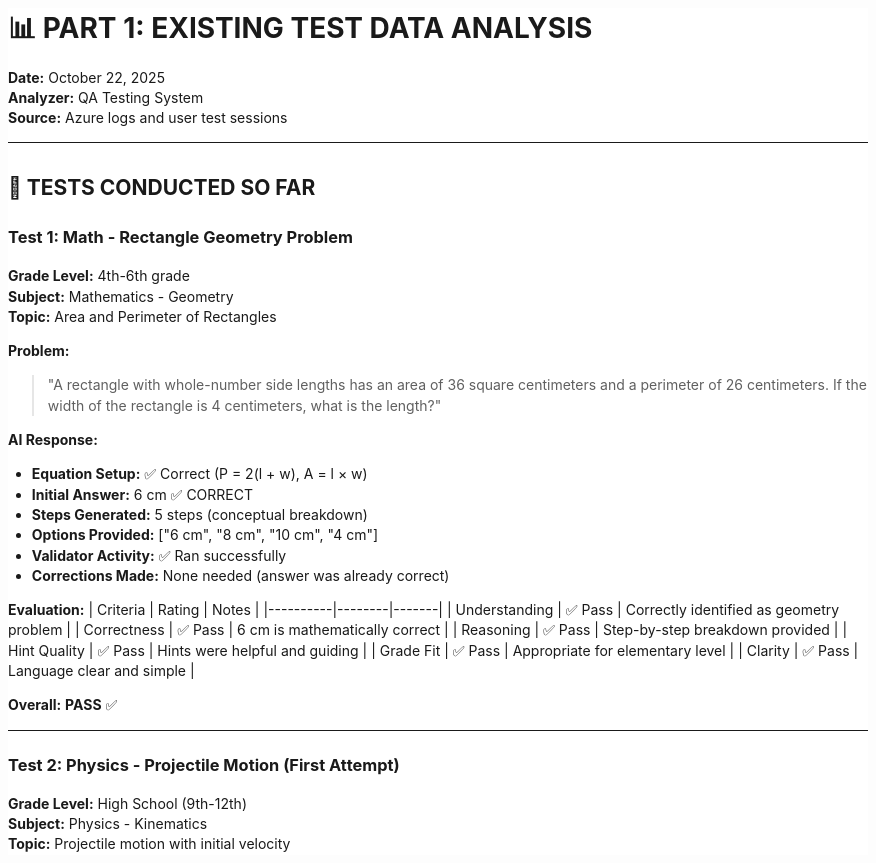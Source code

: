 # 📊 PART 1: EXISTING TEST DATA ANALYSIS

**Date:** October 22, 2025  
**Analyzer:** QA Testing System  
**Source:** Azure logs and user test sessions

---

## 🧪 **TESTS CONDUCTED SO FAR**

### **Test 1: Math - Rectangle Geometry Problem**

**Grade Level:** 4th-6th grade  
**Subject:** Mathematics - Geometry  
**Topic:** Area and Perimeter of Rectangles

**Problem:**
> "A rectangle with whole-number side lengths has an area of 36 square centimeters and a perimeter of 26 centimeters. If the width of the rectangle is 4 centimeters, what is the length?"

**AI Response:**
- **Equation Setup:** ✅ Correct (P = 2(l + w), A = l × w)
- **Initial Answer:** 6 cm ✅ CORRECT
- **Steps Generated:** 5 steps (conceptual breakdown)
- **Options Provided:** ["6 cm", "8 cm", "10 cm", "4 cm"]
- **Validator Activity:** ✅ Ran successfully
- **Corrections Made:** None needed (answer was already correct)

**Evaluation:**
| Criteria | Rating | Notes |
|----------|--------|-------|
| Understanding | ✅ Pass | Correctly identified as geometry problem |
| Correctness | ✅ Pass | 6 cm is mathematically correct |
| Reasoning | ✅ Pass | Step-by-step breakdown provided |
| Hint Quality | ✅ Pass | Hints were helpful and guiding |
| Grade Fit | ✅ Pass | Appropriate for elementary level |
| Clarity | ✅ Pass | Language clear and simple |

**Overall:** **PASS** ✅

---

### **Test 2: Physics - Projectile Motion (First Attempt)**

**Grade Level:** High School (9th-12th)  
**Subject:** Physics - Kinematics  
**Topic:** Projectile motion with initial velocity
